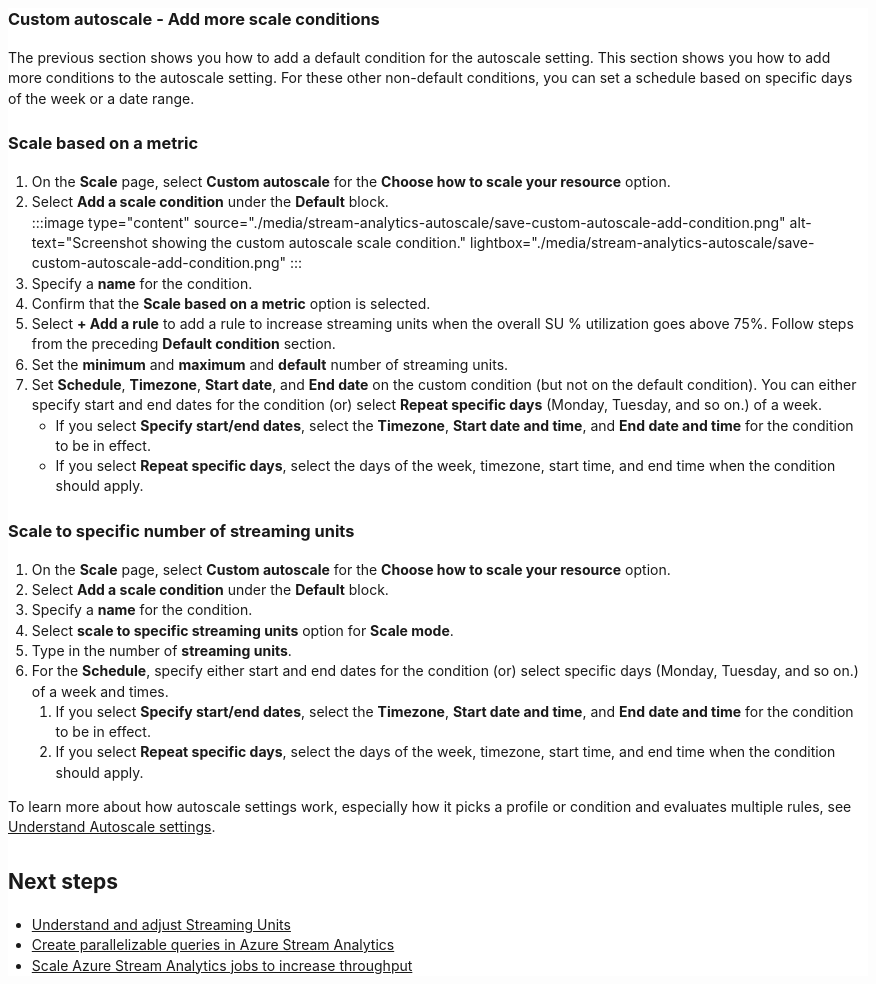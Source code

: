 ### Custom autoscale - Add more scale conditions

The previous section shows you how to add a default condition for the autoscale setting. This section shows you how to add more conditions to the autoscale setting. For these other non-default conditions, you can set a schedule based on specific days of the week or a date range.

### Scale based on a metric

1. On the **Scale** page, select **Custom autoscale** for the **Choose how to scale your resource** option.
2. Select **Add a scale condition** under the **Default** block.  
    :::image type="content" source="./media/stream-analytics-autoscale/save-custom-autoscale-add-condition.png" alt-text="Screenshot showing the custom autoscale scale condition." lightbox="./media/stream-analytics-autoscale/save-custom-autoscale-add-condition.png" :::
3. Specify a **name** for the condition.
4. Confirm that the **Scale based on a metric** option is selected.
5. Select **+ Add a rule** to add a rule to increase streaming units when the overall SU % utilization goes above 75%. Follow steps from the preceding **Default condition** section.
6. Set the **minimum** and **maximum** and **default** number of streaming units.
7. Set **Schedule**, **Timezone**, **Start date**, and **End date** on the custom condition (but not on the default condition). You can either specify start and end dates for the condition (or) select **Repeat specific days** (Monday, Tuesday, and so on.) of a week.
    - If you select **Specify start/end dates**, select the **Timezone**, **Start date and time**, and **End date and time** for the condition to be in effect.
    - If you select **Repeat specific days**, select the days of the week, timezone, start time, and end time when the condition should apply.

### Scale to specific number of streaming units

1. On the **Scale** page, select **Custom autoscale** for the **Choose how to scale your resource** option.
2. Select **Add a scale condition** under the **Default** block.
3. Specify a **name** for the condition.
4. Select **scale to specific streaming units** option for **Scale mode**.
5. Type in the number of **streaming units**.
6. For the **Schedule**, specify either start and end dates for the condition (or) select specific days (Monday, Tuesday, and so on.) of a week and times.
    1. If you select **Specify start/end dates**, select the **Timezone**, **Start date and time**, and **End date and time** for the condition to be in effect.
    2. If you select **Repeat specific days**, select the days of the week, timezone, start time, and end time when the condition should apply.

To learn more about how autoscale settings work, especially how it picks a profile or condition and evaluates multiple rules, see [Understand Autoscale settings](../azure-monitor/autoscale/autoscale-understanding-settings.md).

## Next steps

- [Understand and adjust Streaming Units](stream-analytics-streaming-unit-consumption.md)
- [Create parallelizable queries in Azure Stream Analytics](stream-analytics-parallelization.md)
- [Scale Azure Stream Analytics jobs to increase throughput](stream-analytics-scale-jobs.md)
